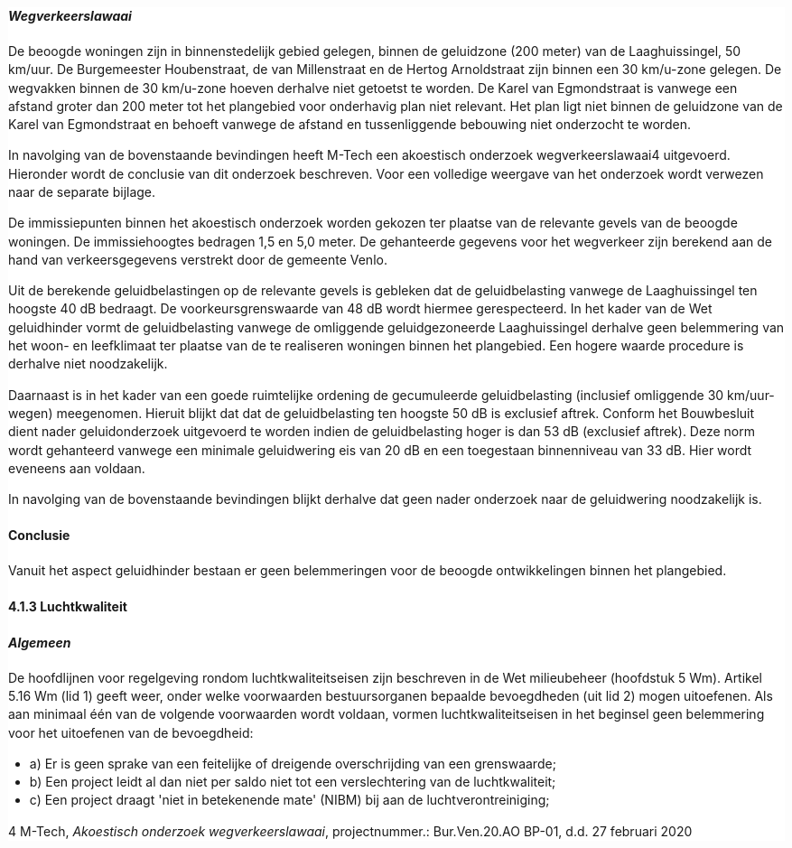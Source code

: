 #### *Wegverkeerslawaai*

De beoogde woningen zijn in binnenstedelijk gebied gelegen, binnen de geluidzone (200 meter) van de Laaghuissingel, 50 km/uur. De Burgemeester Houbenstraat, de van Millenstraat en de Hertog Arnoldstraat zijn binnen een 30 km/u-zone gelegen. De wegvakken binnen de 30 km/u-zone hoeven derhalve niet getoetst te worden. De Karel van Egmondstraat is vanwege een afstand groter dan 200 meter tot het plangebied voor onderhavig plan niet relevant. Het plan ligt niet binnen de geluidzone van de Karel van Egmondstraat en behoeft vanwege de afstand en tussenliggende bebouwing niet onderzocht te worden.

In navolging van de bovenstaande bevindingen heeft M-Tech een akoestisch onderzoek wegverkeerslawaai4 uitgevoerd. Hieronder wordt de conclusie van dit onderzoek beschreven. Voor een volledige weergave van het onderzoek wordt verwezen naar de separate bijlage.

De immissiepunten binnen het akoestisch onderzoek worden gekozen ter plaatse van de relevante gevels van de beoogde woningen. De immissiehoogtes bedragen 1,5 en 5,0 meter. De gehanteerde gegevens voor het wegverkeer zijn berekend aan de hand van verkeersgegevens verstrekt door de gemeente Venlo.

Uit de berekende geluidbelastingen op de relevante gevels is gebleken dat de geluidbelasting vanwege de Laaghuissingel ten hoogste 40 dB bedraagt. De voorkeursgrenswaarde van 48 dB wordt hiermee gerespecteerd. In het kader van de Wet geluidhinder vormt de geluidbelasting vanwege de omliggende geluidgezoneerde Laaghuissingel derhalve geen belemmering van het woon- en leefklimaat ter plaatse van de te realiseren woningen binnen het plangebied. Een hogere waarde procedure is derhalve niet noodzakelijk.

Daarnaast is in het kader van een goede ruimtelijke ordening de gecumuleerde geluidbelasting (inclusief omliggende 30 km/uur-wegen) meegenomen. Hieruit blijkt dat dat de geluidbelasting ten hoogste 50 dB is exclusief aftrek. Conform het Bouwbesluit dient nader geluidonderzoek uitgevoerd te worden indien de geluidbelasting hoger is dan 53 dB (exclusief aftrek). Deze norm wordt gehanteerd vanwege een minimale geluidwering eis van 20 dB en een toegestaan binnenniveau van 33 dB. Hier wordt eveneens aan voldaan.

In navolging van de bovenstaande bevindingen blijkt derhalve dat geen nader onderzoek naar de geluidwering noodzakelijk is.

#### Conclusie

Vanuit het aspect geluidhinder bestaan er geen belemmeringen voor de beoogde ontwikkelingen binnen het plangebied.

#### <span id="page-26-0"></span>**4.1.3 Luchtkwaliteit**

#### *Algemeen*

De hoofdlijnen voor regelgeving rondom luchtkwaliteitseisen zijn beschreven in de Wet milieubeheer (hoofdstuk 5 Wm). Artikel 5.16 Wm (lid 1) geeft weer, onder welke voorwaarden bestuursorganen bepaalde bevoegdheden (uit lid 2) mogen uitoefenen. Als aan minimaal één van de volgende voorwaarden wordt voldaan, vormen luchtkwaliteitseisen in het beginsel geen belemmering voor het uitoefenen van de bevoegdheid:

- a) Er is geen sprake van een feitelijke of dreigende overschrijding van een grenswaarde;
- b) Een project leidt al dan niet per saldo niet tot een verslechtering van de luchtkwaliteit;
- c) Een project draagt 'niet in betekenende mate' (NIBM) bij aan de luchtverontreiniging;

 4 M-Tech, *Akoestisch onderzoek wegverkeerslawaai*, projectnummer.: Bur.Ven.20.AO BP-01, d.d. 27 februari 2020
